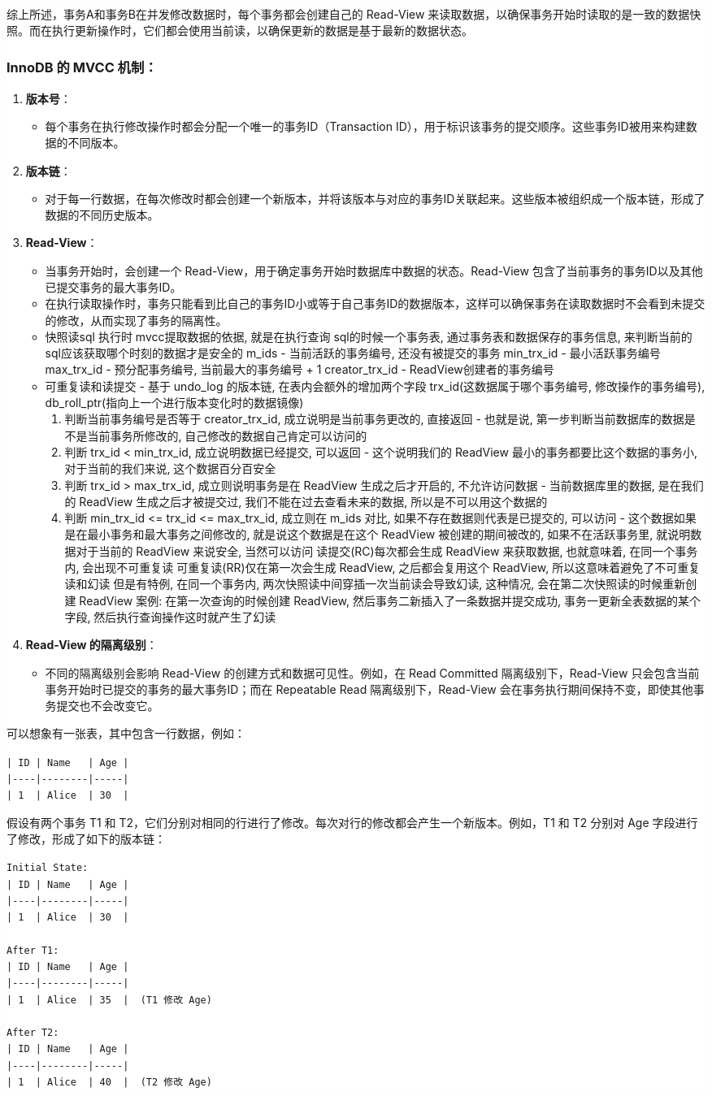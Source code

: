 综上所述，事务A和事务B在并发修改数据时，每个事务都会创建自己的 Read-View 来读取数据，以确保事务开始时读取的是一致的数据快照。而在执行更新操作时，它们都会使用当前读，以确保更新的数据是基于最新的数据状态。

### InnoDB 的 MVCC 机制：

1. **版本号**：
    - 每个事务在执行修改操作时都会分配一个唯一的事务ID（Transaction ID），用于标识该事务的提交顺序。这些事务ID被用来构建数据的不同版本。

2. **版本链**：
    - 对于每一行数据，在每次修改时都会创建一个新版本，并将该版本与对应的事务ID关联起来。这些版本被组织成一个版本链，形成了数据的不同历史版本。

3. **Read-View**：
    - 当事务开始时，会创建一个 Read-View，用于确定事务开始时数据库中数据的状态。Read-View 包含了当前事务的事务ID以及其他已提交事务的最大事务ID。
    - 在执行读取操作时，事务只能看到比自己的事务ID小或等于自己事务ID的数据版本，这样可以确保事务在读取数据时不会看到未提交的修改，从而实现了事务的隔离性。
    - 快照读sql 执行时 mvcc提取数据的依据, 就是在执行查询 sql的时候一个事务表, 通过事务表和数据保存的事务信息, 来判断当前的 sql应该获取哪个时刻的数据才是安全的
      m_ids - 当前活跃的事务编号, 还没有被提交的事务
      min_trx_id - 最小活跃事务编号
      max_trx_id - 预分配事务编号, 当前最大的事务编号 + 1
      creator_trx_id - ReadView创建者的事务编号
    - 可重复读和读提交 - 基于 undo_log 的版本链, 在表内会额外的增加两个字段 trx_id(这数据属于哪个事务编号, 修改操作的事务编号), db_roll_ptr(指向上一个进行版本变化时的数据镜像)
        1. 判断当前事务编号是否等于 creator_trx_id, 成立说明是当前事务更改的, 直接返回 - 也就是说, 第一步判断当前数据库的数据是不是当前事务所修改的, 自己修改的数据自己肯定可以访问的
        2. 判断 trx_id < min_trx_id, 成立说明数据已经提交, 可以返回 - 这个说明我们的 ReadView 最小的事务都要比这个数据的事务小, 对于当前的我们来说, 这个数据百分百安全
        3. 判断 trx_id > max_trx_id, 成立则说明事务是在 ReadView 生成之后才开启的, 不允许访问数据 - 当前数据库里的数据, 是在我们的 ReadView 生成之后才被提交过, 我们不能在过去查看未来的数据, 所以是不可以用这个数据的
        4. 判断 min_trx_id <= trx_id <= max_trx_id, 成立则在 m_ids 对比, 如果不存在数据则代表是已提交的, 可以访问 - 这个数据如果是在最小事务和最大事务之间修改的, 就是说这个数据是在这个 ReadView 被创建的期间被改的,
           如果不在活跃事务里, 就说明数据对于当前的 ReadView 来说安全, 当然可以访问
           读提交(RC)每次都会生成 ReadView 来获取数据, 也就意味着, 在同一个事务内, 会出现不可重复读
           可重复读(RR)仅在第一次会生成 ReadView, 之后都会复用这个 ReadView, 所以这意味着避免了不可重复读和幻读
           但是有特例, 在同一个事务内, 两次快照读中间穿插一次当前读会导致幻读, 这种情况, 会在第二次快照读的时候重新创建 ReadView
           案例: 在第一次查询的时候创建 ReadView, 然后事务二新插入了一条数据并提交成功, 事务一更新全表数据的某个字段, 然后执行查询操作这时就产生了幻读

4. **Read-View 的隔离级别**：
    - 不同的隔离级别会影响 Read-View 的创建方式和数据可见性。例如，在 Read Committed 隔离级别下，Read-View 只会包含当前事务开始时已提交的事务的最大事务ID；而在 Repeatable Read 隔离级别下，Read-View
      会在事务执行期间保持不变，即使其他事务提交也不会改变它。

可以想象有一张表，其中包含一行数据，例如：

```
| ID | Name   | Age |
|----|--------|-----|
| 1  | Alice  | 30  |
```

假设有两个事务 T1 和 T2，它们分别对相同的行进行了修改。每次对行的修改都会产生一个新版本。例如，T1 和 T2 分别对 Age 字段进行了修改，形成了如下的版本链：

```
Initial State: 
| ID | Name   | Age |
|----|--------|-----|
| 1  | Alice  | 30  |

After T1:
| ID | Name   | Age |
|----|--------|-----|
| 1  | Alice  | 35  |  (T1 修改 Age)

After T2:
| ID | Name   | Age |
|----|--------|-----|
| 1  | Alice  | 40  |  (T2 修改 Age)
```

